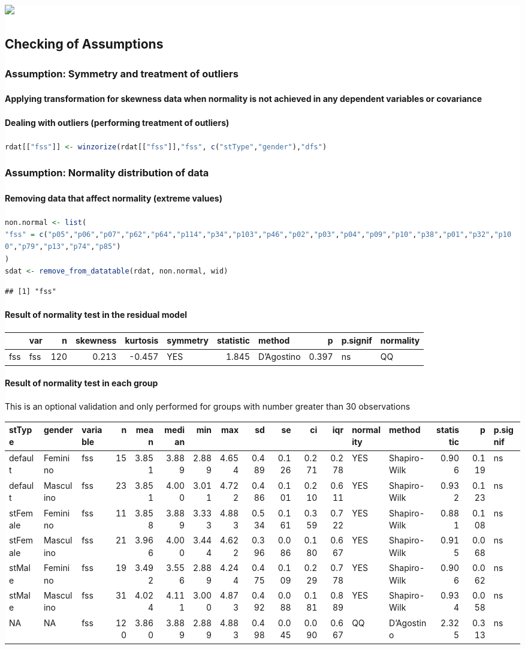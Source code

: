 ![](/home/rstudio/report/ancova/cce72babc84691c5/results/ancova_files/figure-gfm/unnamed-chunk-5-1.png)

## Checking of Assumptions

### Assumption: Symmetry and treatment of outliers

#### Applying transformation for skewness data when normality is not achieved in any dependent variables or covariance

#### Dealing with outliers (performing treatment of outliers)

``` r
rdat[["fss"]] <- winzorize(rdat[["fss"]],"fss", c("stType","gender"),"dfs")
```

### Assumption: Normality distribution of data

#### Removing data that affect normality (extreme values)

``` r
non.normal <- list(
"fss" = c("p05","p06","p07","p62","p64","p114","p34","p103","p46","p02","p03","p04","p09","p10","p38","p01","p32","p100","p79","p13","p74","p85")
)
sdat <- remove_from_datatable(rdat, non.normal, wid)
```

    ## [1] "fss"

#### Result of normality test in the residual model

|     | var |   n | skewness | kurtosis | symmetry | statistic | method     |     p | p.signif | normality |
|:----|:----|----:|---------:|---------:|:---------|----------:|:-----------|------:|:---------|:----------|
| fss | fss | 120 |    0.213 |   -0.457 | YES      |     1.845 | D’Agostino | 0.397 | ns       | QQ        |

#### Result of normality test in each group

This is an optional validation and only performed for groups with number
greater than 30 observations

| stType   | gender    | variable |   n |  mean | median |   min |   max |    sd |    se |    ci |   iqr | normality | method       | statistic |     p | p.signif |
|:---------|:----------|:---------|----:|------:|-------:|------:|------:|------:|------:|------:|------:|:----------|:-------------|----------:|------:|:---------|
| default  | Feminino  | fss      |  15 | 3.851 |  3.889 | 2.889 | 4.654 | 0.489 | 0.126 | 0.271 | 0.278 | YES       | Shapiro-Wilk |     0.906 | 0.119 | ns       |
| default  | Masculino | fss      |  23 | 3.851 |  4.000 | 3.011 | 4.722 | 0.486 | 0.101 | 0.210 | 0.611 | YES       | Shapiro-Wilk |     0.932 | 0.123 | ns       |
| stFemale | Feminino  | fss      |  11 | 3.858 |  3.889 | 3.333 | 4.883 | 0.534 | 0.161 | 0.359 | 0.722 | YES       | Shapiro-Wilk |     0.881 | 0.108 | ns       |
| stFemale | Masculino | fss      |  21 | 3.966 |  4.000 | 3.444 | 4.622 | 0.396 | 0.086 | 0.180 | 0.667 | YES       | Shapiro-Wilk |     0.915 | 0.068 | ns       |
| stMale   | Feminino  | fss      |  19 | 3.492 |  3.556 | 2.889 | 4.244 | 0.475 | 0.109 | 0.229 | 0.778 | YES       | Shapiro-Wilk |     0.906 | 0.062 | ns       |
| stMale   | Masculino | fss      |  31 | 4.024 |  4.111 | 3.000 | 4.873 | 0.492 | 0.088 | 0.181 | 0.889 | YES       | Shapiro-Wilk |     0.934 | 0.058 | ns       |
| NA       | NA        | fss      | 120 | 3.860 |  3.889 | 2.889 | 4.883 | 0.498 | 0.045 | 0.090 | 0.667 | QQ        | D’Agostino   |     2.325 | 0.313 | ns       |
